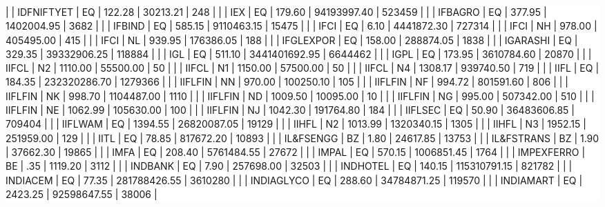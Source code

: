 |  | IDFNIFTYET | EQ | 122.28 | 30213.21 | 248 |
|  | IEX | EQ | 179.60 | 94193997.40 | 523459 |
|  | IFBAGRO | EQ | 377.95 | 1402004.95 | 3682 |
|  | IFBIND | EQ | 585.15 | 9110463.15 | 15475 |
|  | IFCI | EQ | 6.10 | 4441872.30 | 727314 |
|  | IFCI | NH | 978.00 | 405495.00 | 415 |
|  | IFCI | NL | 939.95 | 176386.05 | 188 |
|  | IFGLEXPOR | EQ | 158.00 | 288874.05 | 1838 |
|  | IGARASHI | EQ | 329.35 | 39332906.25 | 118884 |
|  | IGL | EQ | 511.10 | 3441401692.95 | 6644462 |
|  | IGPL | EQ | 173.95 | 3610784.60 | 20870 |
|  | IIFCL | N2 | 1110.00 | 55500.00 | 50 |
|  | IIFCL | N1 | 1150.00 | 57500.00 | 50 |
|  | IIFCL | N4 | 1308.17 | 939740.50 | 719 |
|  | IIFL | EQ | 184.35 | 232320286.70 | 1279366 |
|  | IIFLFIN | NN | 970.00 | 100250.10 | 105 |
|  | IIFLFIN | NF | 994.72 | 801591.60 | 806 |
|  | IIFLFIN | NK | 998.70 | 1104487.00 | 1110 |
|  | IIFLFIN | ND | 1009.50 | 10095.00 | 10 |
|  | IIFLFIN | NG | 995.00 | 507342.00 | 510 |
|  | IIFLFIN | NE | 1062.99 | 105630.00 | 100 |
|  | IIFLFIN | NJ | 1042.30 | 191764.80 | 184 |
|  | IIFLSEC | EQ | 50.90 | 36483606.85 | 709404 |
|  | IIFLWAM | EQ | 1394.55 | 26820087.05 | 19129 |
|  | IIHFL | N2 | 1013.99 | 1320340.15 | 1305 |
|  | IIHFL | N3 | 1952.15 | 251959.00 | 129 |
|  | IITL | EQ | 78.85 | 817672.20 | 10893 |
|  | IL&FSENGG | BZ | 1.80 | 24617.85 | 13753 |
|  | IL&FSTRANS | BZ | 1.90 | 37662.30 | 19865 |
|  | IMFA | EQ | 208.40 | 5761484.55 | 27672 |
|  | IMPAL | EQ | 570.15 | 1006851.45 | 1764 |
|  | IMPEXFERRO | BE | .35 | 1119.20 | 3112 |
|  | INDBANK | EQ | 7.90 | 257698.00 | 32503 |
|  | INDHOTEL | EQ | 140.15 | 115310791.15 | 821782 |
|  | INDIACEM | EQ | 77.35 | 281788426.55 | 3610280 |
|  | INDIAGLYCO | EQ | 288.60 | 34784871.25 | 119570 |
|  | INDIAMART | EQ | 2423.25 | 92598647.55 | 38006 |
